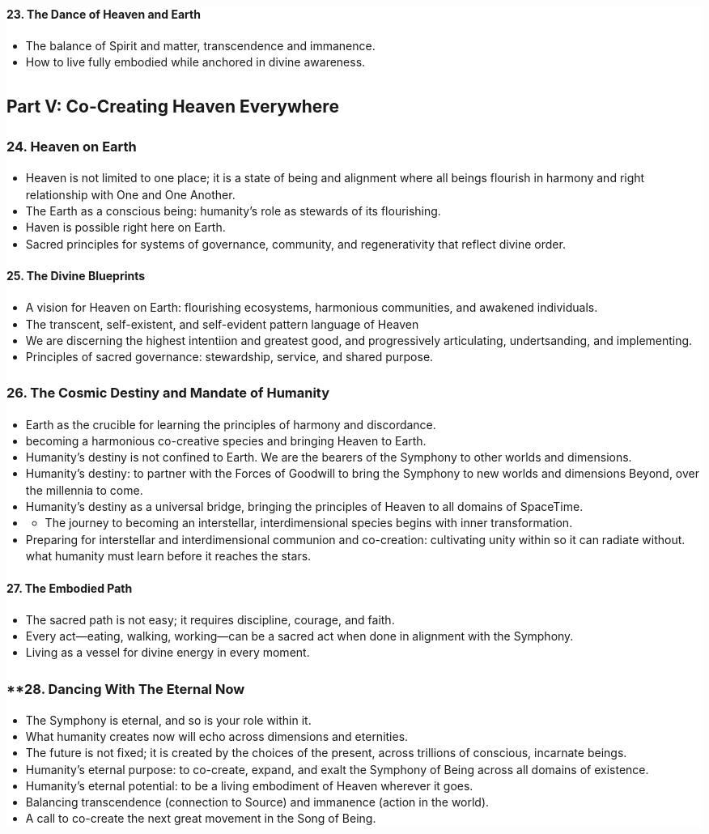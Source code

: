 #### **23. The Dance of Heaven and Earth**

- The balance of Spirit and matter, transcendence and immanence.
- How to live fully embodied while anchored in divine awareness.
## **Part V: Co-Creating Heaven Everywhere**

### **24. Heaven on Earth**

- Heaven is not limited to one place; it is a state of being and alignment where all beings flourish in harmony and right relationship with One and One Another. 
- The Earth as a conscious being: humanity’s role as stewards of its flourishing.
- Haven is possible right here on Earth. 
- Sacred principles for systems of governance, community, and regenerativity that reflect divine order.


#### **25. The Divine Blueprints**

- A vision for Heaven on Earth: flourishing ecosystems, harmonious communities, and awakened individuals.
- The transcent, self-existent, and self-evident pattern language of Heaven
- We are discerning the highest intentiion and greatest good, and progressively articulating, undertsanding, and implementing. 
- Principles of sacred governance: stewardship, service, and shared purpose.

### **26. The Cosmic Destiny and Mandate of Humanity**

- Earth as the crucible for learning the principles of harmony and discordance.
- becoming a harmonious co-creative species and bringing Heaven to Earth. 
- Humanity’s destiny is not confined to Earth. We are the bearers of the Symphony to other worlds and dimensions.
- Humanity’s destiny: to partner with the Forces of Goodwill to bring the Symphony to new worlds and dimensions Beyond, over the millennia to come. 
- Humanity’s destiny as a universal bridge, bringing the principles of Heaven to all domains of SpaceTime.
- - The journey to becoming an interstellar, interdimensional species begins with inner transformation.
- Preparing for interstellar and interdimensional communion and co-creation: cultivating unity within so it can radiate without. what humanity must learn before it reaches the stars.

#### **27. The Embodied Path**

- The sacred path is not easy; it requires discipline, courage, and faith.
- Every act—eating, walking, working—can be a sacred act when done in alignment with the Symphony.
- Living as a vessel for divine energy in every moment.
### **28. Dancing With The Eternal Now

- The Symphony is eternal, and so is your role within it.
- What humanity creates now will echo across dimensions and eternities.
- The future is not fixed; it is created by the choices of the present, across trillions of conscious, incarnate beings. 
- Humanity’s eternal purpose: to co-create, expand, and exalt the Symphony of Being across all domains of existence.
- Humanity’s eternal potential: to be a living embodiment of Heaven wherever it goes.
- Balancing transcendence (connection to Source) and immanence (action in the world).
- A call to co-create the next great movement in the Song of Being.
